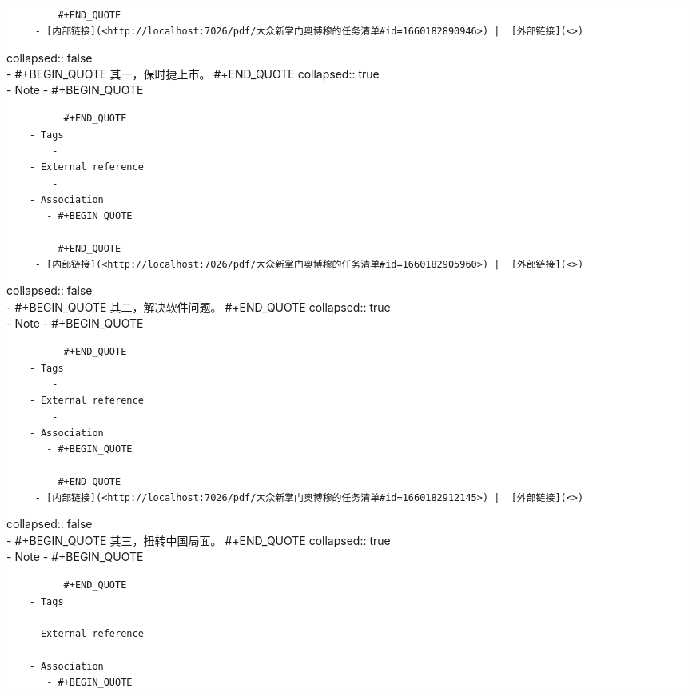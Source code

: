              #+END_QUOTE
         - [内部链接](<http://localhost:7026/pdf/大众新掌门奥博穆的任务清单#id=1660182890946>) |  [外部链接](<>)
collapsed:: false  
    - #+BEGIN_QUOTE
        其一，保时捷上市。 
        #+END_QUOTE
        collapsed:: true  
        - Note
            - #+BEGIN_QUOTE
               
              #+END_QUOTE
        - Tags
            - 
        - External reference
            - 
        - Association
           - #+BEGIN_QUOTE
            
             #+END_QUOTE
         - [内部链接](<http://localhost:7026/pdf/大众新掌门奥博穆的任务清单#id=1660182905960>) |  [外部链接](<>)
collapsed:: false  
    - #+BEGIN_QUOTE
        其二，解决软件问题。 
        #+END_QUOTE
        collapsed:: true  
        - Note
            - #+BEGIN_QUOTE
               
              #+END_QUOTE
        - Tags
            - 
        - External reference
            - 
        - Association
           - #+BEGIN_QUOTE
            
             #+END_QUOTE
         - [内部链接](<http://localhost:7026/pdf/大众新掌门奥博穆的任务清单#id=1660182912145>) |  [外部链接](<>)
collapsed:: false  
    - #+BEGIN_QUOTE
        其三，扭转中国局面。 
        #+END_QUOTE
        collapsed:: true  
        - Note
            - #+BEGIN_QUOTE
               
              #+END_QUOTE
        - Tags
            - 
        - External reference
            - 
        - Association
           - #+BEGIN_QUOTE
            